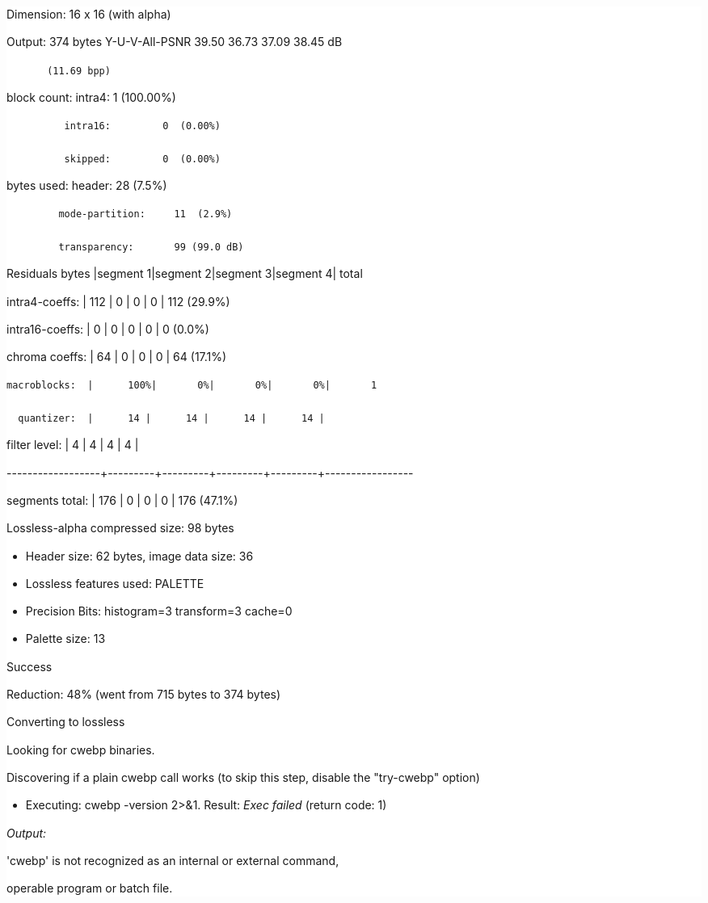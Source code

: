 Dimension: 16 x 16 (with alpha)

Output:    374 bytes Y-U-V-All-PSNR 39.50 36.73 37.09   38.45 dB

           (11.69 bpp)

block count:  intra4:          1  (100.00%)

              intra16:         0  (0.00%)

              skipped:         0  (0.00%)

bytes used:  header:             28  (7.5%)

             mode-partition:     11  (2.9%)

             transparency:       99 (99.0 dB)

 Residuals bytes  |segment 1|segment 2|segment 3|segment 4|  total

  intra4-coeffs:  |     112 |       0 |       0 |       0 |     112  (29.9%)

 intra16-coeffs:  |       0 |       0 |       0 |       0 |       0  (0.0%)

  chroma coeffs:  |      64 |       0 |       0 |       0 |      64  (17.1%)

    macroblocks:  |      100%|       0%|       0%|       0%|       1

      quantizer:  |      14 |      14 |      14 |      14 |

   filter level:  |       4 |       4 |       4 |       4 |

------------------+---------+---------+---------+---------+-----------------

 segments total:  |     176 |       0 |       0 |       0 |     176  (47.1%)

Lossless-alpha compressed size: 98 bytes

  * Header size: 62 bytes, image data size: 36

  * Lossless features used: PALETTE

  * Precision Bits: histogram=3 transform=3 cache=0

  * Palette size:   13


Success

Reduction: 48% (went from 715 bytes to 374 bytes)


Converting to lossless

Looking for cwebp binaries.

Discovering if a plain cwebp call works (to skip this step, disable the "try-cwebp" option)

- Executing: cwebp -version 2>&1. Result: *Exec failed* (return code: 1)


*Output:* 

'cwebp' is not recognized as an internal or external command,

operable program or batch file.
